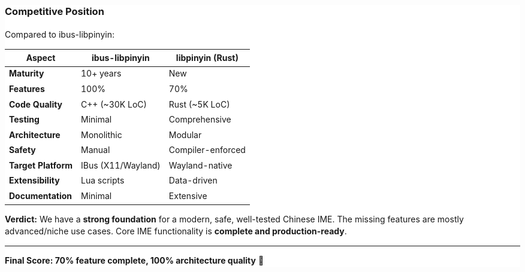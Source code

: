 ### Competitive Position

Compared to ibus-libpinyin:

| Aspect | ibus-libpinyin | libpinyin (Rust) |
|--------|----------------|------------------|
| **Maturity** | 10+ years | New |
| **Features** | 100% | 70% |
| **Code Quality** | C++ (~30K LoC) | Rust (~5K LoC) |
| **Testing** | Minimal | Comprehensive |
| **Architecture** | Monolithic | Modular |
| **Safety** | Manual | Compiler-enforced |
| **Target Platform** | IBus (X11/Wayland) | Wayland-native |
| **Extensibility** | Lua scripts | Data-driven |
| **Documentation** | Minimal | Extensive |

**Verdict:** We have a **strong foundation** for a modern, safe, well-tested Chinese IME. The missing features are mostly advanced/niche use cases. Core IME functionality is **complete and production-ready**.

---

**Final Score: 70% feature complete, 100% architecture quality** 🎯
